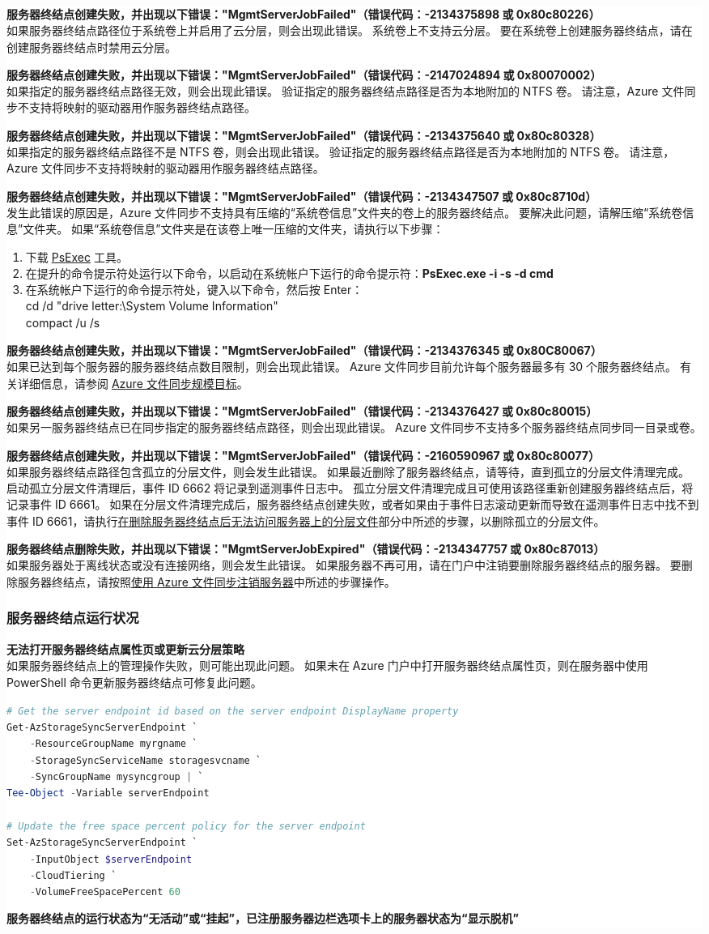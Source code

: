 <a id="-2134375898"></a>**服务器终结点创建失败，并出现以下错误："MgmtServerJobFailed"（错误代码：-2134375898 或 0x80c80226）**  
如果服务器终结点路径位于系统卷上并启用了云分层，则会出现此错误。 系统卷上不支持云分层。 要在系统卷上创建服务器终结点，请在创建服务器终结点时禁用云分层。

<a id="-2147024894"></a>**服务器终结点创建失败，并出现以下错误："MgmtServerJobFailed"（错误代码：-2147024894 或 0x80070002）**  
如果指定的服务器终结点路径无效，则会出现此错误。 验证指定的服务器终结点路径是否为本地附加的 NTFS 卷。 请注意，Azure 文件同步不支持将映射的驱动器用作服务器终结点路径。

<a id="-2134375640"></a>**服务器终结点创建失败，并出现以下错误："MgmtServerJobFailed"（错误代码：-2134375640 或 0x80c80328）**  
如果指定的服务器终结点路径不是 NTFS 卷，则会出现此错误。 验证指定的服务器终结点路径是否为本地附加的 NTFS 卷。 请注意，Azure 文件同步不支持将映射的驱动器用作服务器终结点路径。

<a id="-2134347507"></a>**服务器终结点创建失败，并出现以下错误："MgmtServerJobFailed"（错误代码：-2134347507 或 0x80c8710d）**  
发生此错误的原因是，Azure 文件同步不支持具有压缩的“系统卷信息”文件夹的卷上的服务器终结点。 要解决此问题，请解压缩“系统卷信息”文件夹。 如果“系统卷信息”文件夹是在该卷上唯一压缩的文件夹，请执行以下步骤：

1. 下载 [PsExec](/sysinternals/downloads/psexec) 工具。
2. 在提升的命令提示符处运行以下命令，以启动在系统帐户下运行的命令提示符：**PsExec.exe -i -s -d cmd**
3. 在系统帐户下运行的命令提示符处，键入以下命令，然后按 Enter：   
    cd /d "drive letter:\System Volume Information"  
    compact /u /s

<a id="-2134376345"></a>**服务器终结点创建失败，并出现以下错误："MgmtServerJobFailed"（错误代码：-2134376345 或 0x80C80067）**  
如果已达到每个服务器的服务器终结点数目限制，则会出现此错误。 Azure 文件同步目前允许每个服务器最多有 30 个服务器终结点。 有关详细信息，请参阅 [Azure 文件同步规模目标](./storage-files-scale-targets.md#azure-file-sync-scale-targets)。

<a id="-2134376427"></a>**服务器终结点创建失败，并出现以下错误："MgmtServerJobFailed"（错误代码：-2134376427 或 0x80c80015）**  
如果另一服务器终结点已在同步指定的服务器终结点路径，则会出现此错误。 Azure 文件同步不支持多个服务器终结点同步同一目录或卷。

<a id="-2160590967"></a>**服务器终结点创建失败，并出现以下错误："MgmtServerJobFailed"（错误代码：-2160590967 或 0x80c80077）**  
如果服务器终结点路径包含孤立的分层文件，则会发生此错误。 如果最近删除了服务器终结点，请等待，直到孤立的分层文件清理完成。 启动孤立分层文件清理后，事件 ID 6662 将记录到遥测事件日志中。 孤立分层文件清理完成且可使用该路径重新创建服务器终结点后，将记录事件 ID 6661。 如果在分层文件清理完成后，服务器终结点创建失败，或者如果由于事件日志滚动更新而导致在遥测事件日志中找不到事件 ID 6661，请执行[在删除服务器终结点后无法访问服务器上的分层文件](?tabs=portal1%252cazure-portal#tiered-files-are-not-accessible-on-the-server-after-deleting-a-server-endpoint)部分中所述的步骤，以删除孤立的分层文件。

<a id="-2134347757"></a>**服务器终结点删除失败，并出现以下错误："MgmtServerJobExpired"（错误代码：-2134347757 或 0x80c87013）**  
如果服务器处于离线状态或没有连接网络，则会发生此错误。 如果服务器不再可用，请在门户中注销要删除服务器终结点的服务器。 要删除服务器终结点，请按照[使用 Azure 文件同步注销服务器](storage-sync-files-server-registration.md#unregister-the-server-with-storage-sync-service)中所述的步骤操作。

### <a name="server-endpoint-health"></a>服务器终结点运行状况

<a id="server-endpoint-provisioningfailed"></a>**无法打开服务器终结点属性页或更新云分层策略**  
如果服务器终结点上的管理操作失败，则可能出现此问题。 如果未在 Azure 门户中打开服务器终结点属性页，则在服务器中使用 PowerShell 命令更新服务器终结点可修复此问题。 

```powershell
# Get the server endpoint id based on the server endpoint DisplayName property
Get-AzStorageSyncServerEndpoint `
    -ResourceGroupName myrgname `
    -StorageSyncServiceName storagesvcname `
    -SyncGroupName mysyncgroup | `
Tee-Object -Variable serverEndpoint

# Update the free space percent policy for the server endpoint
Set-AzStorageSyncServerEndpoint `
    -InputObject $serverEndpoint
    -CloudTiering `
    -VolumeFreeSpacePercent 60
```
<a id="server-endpoint-noactivity"></a>**服务器终结点的运行状态为“无活动”或“挂起”，已注册服务器边栏选项卡上的服务器状态为“显示脱机”**  
